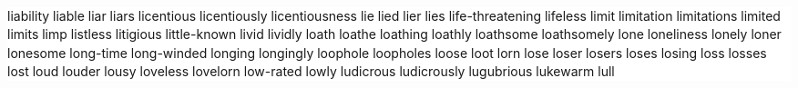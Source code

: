 liability
liable
liar
liars
licentious
licentiously
licentiousness
lie
lied
lier
lies
life-threatening
lifeless
limit
limitation
limitations
limited
limits
limp
listless
litigious
little-known
livid
lividly
loath
loathe
loathing
loathly
loathsome
loathsomely
lone
loneliness
lonely
loner
lonesome
long-time
long-winded
longing
longingly
loophole
loopholes
loose
loot
lorn
lose
loser
losers
loses
losing
loss
losses
lost
loud
louder
lousy
loveless
lovelorn
low-rated
lowly
ludicrous
ludicrously
lugubrious
lukewarm
lull